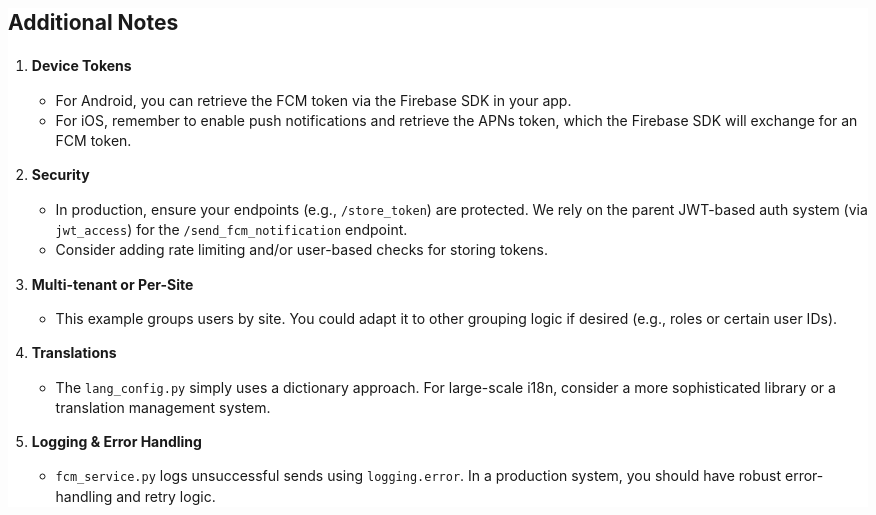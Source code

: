 ## Additional Notes

1. **Device Tokens**
   - For Android, you can retrieve the FCM token via the Firebase SDK in your app.
   - For iOS, remember to enable push notifications and retrieve the APNs token, which the Firebase SDK will exchange for an FCM token.

2. **Security**
   - In production, ensure your endpoints (e.g., `/store_token`) are protected. We rely on the parent JWT-based auth system (via `jwt_access`) for the `/send_fcm_notification` endpoint.
   - Consider adding rate limiting and/or user-based checks for storing tokens.

3. **Multi-tenant or Per-Site**
   - This example groups users by site. You could adapt it to other grouping logic if desired (e.g., roles or certain user IDs).

4. **Translations**
   - The `lang_config.py` simply uses a dictionary approach. For large-scale i18n, consider a more sophisticated library or a translation management system.

5. **Logging & Error Handling**
   - `fcm_service.py` logs unsuccessful sends using `logging.error`. In a production system, you should have robust error-handling and retry logic.
